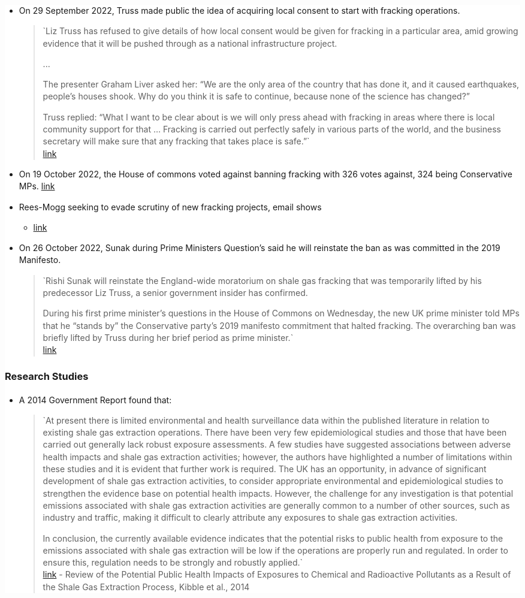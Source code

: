 - On 29 September 2022, Truss made public the idea of acquiring local consent to start with fracking operations.
    
    > `Liz Truss has refused to give details of how local consent would be given for fracking in a particular area, amid growing evidence that it will be pushed through as a national infrastructure project.  
    >   
    > ...  
    >   
    > The presenter Graham Liver asked her: “We are the only area of the country that has done it, and it caused earthquakes, people’s houses shook. Why do you think it is safe to continue, because none of the science has changed?”  
    >   
    > Truss replied: “What I want to be clear about is we will only press ahead with fracking in areas where there is local community support for that … Fracking is carried out perfectly safely in various parts of the world, and the business secretary will make sure that any fracking that takes place is safe.”`  
    > [link](https://www.theguardian.com/environment/2022/sep/29/liz-truss-falters-on-fracking-local-consent-question)
    
- On 19 October 2022, the House of commons voted against banning fracking with 326 votes against, 324 being Conservative MPs. [link](https://votes.parliament.uk/Votes/Commons/Division/1372?byMember=False)
- Rees-Mogg seeking to evade scrutiny of new fracking projects, email shows
    - [link](https://www.theguardian.com/politics/2022/oct/04/jacob-rees-mogg-fracking-email-hse)
- On 26 October 2022, Sunak during Prime Ministers Question’s said he will reinstate the ban as was committed in the 2019 Manifesto.
    
    > `Rishi Sunak will reinstate the England-wide moratorium on shale gas fracking that was temporarily lifted by his predecessor Liz Truss, a senior government insider has confirmed.  
    >   
    > During his first prime minister’s questions in the House of Commons on Wednesday, the new UK prime minister told MPs that he “stands by” the Conservative party’s 2019 manifesto commitment that halted fracking. The overarching ban was briefly lifted by Truss during her brief period as prime minister.`  
    > [link](https://www.ft.com/content/919a8582-f86b-4a3f-abbe-abe92ace1ed4)
    
### Research Studies
- A 2014 Government Report found that:
    
    > `At present there is limited environmental and health surveillance data within the published literature in relation to existing shale gas extraction operations. There have been very few epidemiological studies and those that have been carried out generally lack robust exposure assessments. A few studies have suggested associations between adverse health impacts and shale gas extraction activities; however, the authors have highlighted a number of limitations within these studies and it is evident that further work is required. The UK has an opportunity, in advance of significant development of shale gas extraction activities, to consider appropriate environmental and epidemiological studies to strengthen the evidence base on potential health impacts. However, the challenge for any investigation is that potential  
    > emissions associated with shale gas extraction activities are generally common to a number of other sources, such as industry and traffic, making it difficult to clearly attribute any exposures to shale gas extraction activities.  
    >   
    > In conclusion, the currently available evidence indicates that the potential risks to public health from exposure to the emissions associated with shale gas extraction will be low if the operations are properly run and regulated. In order to ensure this, regulation needs to be strongly and robustly applied.`  
    > [link](https://assets.publishing.service.gov.uk/government/uploads/system/uploads/attachment_data/file/740357/PHE-CRCE-009_3-7-14.pdf) - Review of the Potential Public Health Impacts of Exposures to Chemical and Radioactive Pollutants as a Result of the Shale Gas Extraction Process, Kibble et al., 2014
    
